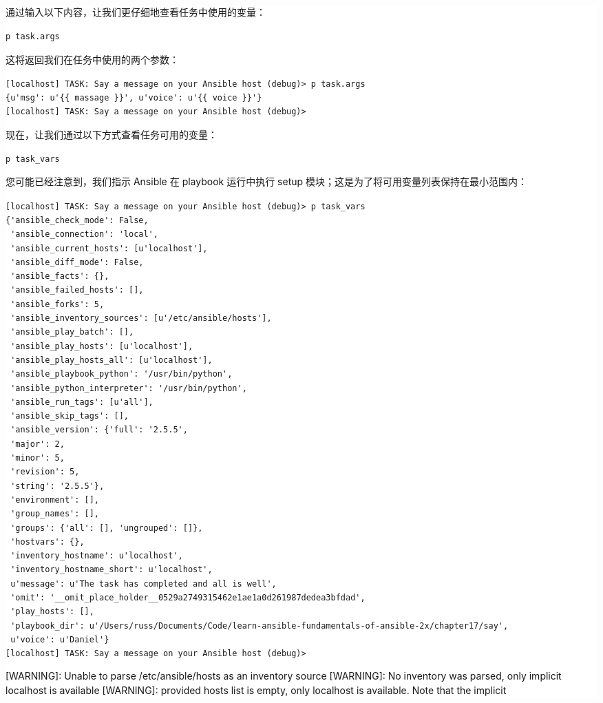 通过输入以下内容，让我们更仔细地查看任务中使用的变量：

```
p task.args
```

这将返回我们在任务中使用的两个参数：

```
[localhost] TASK: Say a message on your Ansible host (debug)> p task.args
{u'msg': u'{{ massage }}', u'voice': u'{{ voice }}'}
[localhost] TASK: Say a message on your Ansible host (debug)>
```

现在，让我们通过以下方式查看任务可用的变量：

```
p task_vars
```

您可能已经注意到，我们指示 Ansible 在 playbook 运行中执行 setup 模块；这是为了将可用变量列表保持在最小范围内：

```
[localhost] TASK: Say a message on your Ansible host (debug)> p task_vars
{'ansible_check_mode': False,
 'ansible_connection': 'local',
 'ansible_current_hosts': [u'localhost'],
 'ansible_diff_mode': False,
 'ansible_facts': {},
 'ansible_failed_hosts': [],
 'ansible_forks': 5,
 'ansible_inventory_sources': [u'/etc/ansible/hosts'],
 'ansible_play_batch': [],
 'ansible_play_hosts': [u'localhost'],
 'ansible_play_hosts_all': [u'localhost'],
 'ansible_playbook_python': '/usr/bin/python',
 'ansible_python_interpreter': '/usr/bin/python',
 'ansible_run_tags': [u'all'],
 'ansible_skip_tags': [],
 'ansible_version': {'full': '2.5.5',
 'major': 2,
 'minor': 5,
 'revision': 5,
 'string': '2.5.5'},
 'environment': [],
 'group_names': [],
 'groups': {'all': [], 'ungrouped': []},
 'hostvars': {},
 'inventory_hostname': u'localhost',
 'inventory_hostname_short': u'localhost',
 u'message': u'The task has completed and all is well',
 'omit': '__omit_place_holder__0529a2749315462e1ae1a0d261987dedea3bfdad',
 'play_hosts': [],
 'playbook_dir': u'/Users/russ/Documents/Code/learn-ansible-fundamentals-of-ansible-2x/chapter17/say',
 u'voice': u'Daniel'}
[localhost] TASK: Say a message on your Ansible host (debug)>
```


[WARNING]: Unable to parse /etc/ansible/hosts as an inventory source
[WARNING]: No inventory was parsed, only implicit localhost is available
[WARNING]: provided hosts list is empty, only localhost is available. Note that the implicit
